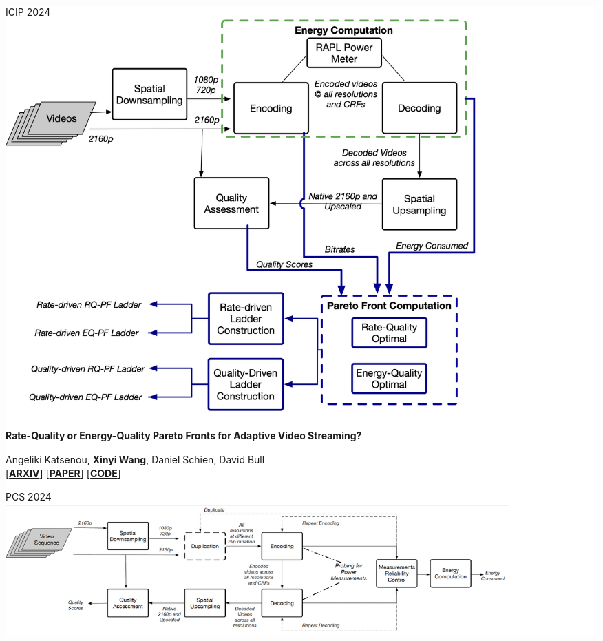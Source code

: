 <div class='paper-box'><div class='paper-box-image'><div><div class="badge">ICIP 2024</div><img src='images/Overview_EQABR.png' alt="sym" width="80%"></div></div>
<div class='paper-box-text' markdown="1">

**Rate-Quality or Energy-Quality Pareto Fronts for Adaptive Video Streaming?**

Angeliki Katsenou, **Xinyi Wang**, Daniel Schien, David Bull  
[**<a class="noul" href="https://arxiv.org/abs/2402.07057">ARXIV</a>**] [**<a class="noul" href="https://ieeexplore.ieee.org/stamp/stamp.jsp?arnumber=10648088">PAPER</a>**] [**<a class="noul" href="https://github.com/xinyiW915/quality-energy/tree/main/ICIP-2024">CODE</a>**]
</div>
</div>


<div class='paper-box'><div class='paper-box-image'><div><div class="badge">PCS 2024</div><img src='images/Overview.png' alt="sym" width="85%"></div></div>
<div class='paper-box-text' markdown="1">
  